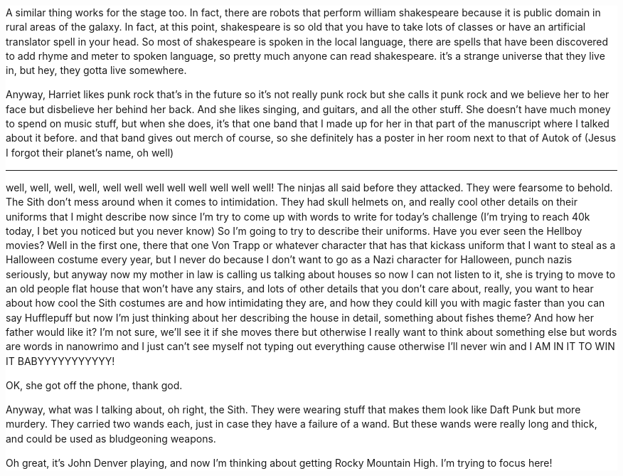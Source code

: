 A similar thing works for the stage too. In fact, there are robots that
perform william shakespeare because it is public domain in rural areas
of the galaxy. In fact, at this point, shakespeare is so old that you
have to take lots of classes or have an artificial translator spell in
your head. So most of shakespeare is spoken in the local language, there
are spells that have been discovered to add rhyme and meter to spoken
language, so pretty much anyone can read shakespeare. it’s a strange
universe that they live in, but hey, they gotta live somewhere.

Anyway, Harriet likes punk rock that’s in the future so it’s not really
punk rock but she calls it punk rock and we believe her to her face but
disbelieve her behind her back. And she likes singing, and guitars, and
all the other stuff. She doesn’t have much money to spend on music
stuff, but when she does, it’s that one band that I made up for her in
that part of the manuscript where I talked about it before. and that
band gives out merch of course, so she definitely has a poster in her
room next to that of Autok of (Jesus I forgot their planet’s name, oh
well)

------------------------------------------------------------------------

well, well, well, well, well well well well well well well well! The
ninjas all said before they attacked. They were fearsome to behold. The
Sith don’t mess around when it comes to intimidation. They had skull
helmets on, and really cool other details on their uniforms that I might
describe now since I’m try to come up with words to write for today’s
challenge (I’m trying to reach 40k today, I bet you noticed but you
never know) So I’m going to try to describe their uniforms. Have you
ever seen the Hellboy movies? Well in the first one, there that one Von
Trapp or whatever character that has that kickass uniform that I want to
steal as a Halloween costume every year, but I never do because I don’t
want to go as a Nazi character for Halloween, punch nazis seriously, but
anyway now my mother in law is calling us talking about houses so now I
can not listen to it, she is trying to move to an old people flat house
that won’t have any stairs, and lots of other details that you don’t
care about, really, you want to hear about how cool the Sith costumes
are and how intimidating they are, and how they could kill you with
magic faster than you can say Hufflepuff but now I’m just thinking about
her describing the house in detail, something about fishes theme? And
how her father would like it? I’m not sure, we’ll see it if she moves
there but otherwise I really want to think about something else but
words are words in nanowrimo and I just can’t see myself not typing out
everything cause otherwise I’ll never win and I AM IN IT TO WIN IT
BABYYYYYYYYYYY!

OK, she got off the phone, thank god.

Anyway, what was I talking about, oh right, the Sith. They were wearing
stuff that makes them look like Daft Punk but more murdery. They carried
two wands each, just in case they have a failure of a wand. But these
wands were really long and thick, and could be used as bludgeoning
weapons.

Oh great, it’s John Denver playing, and now I’m thinking about getting
Rocky Mountain High. I’m trying to focus here!
